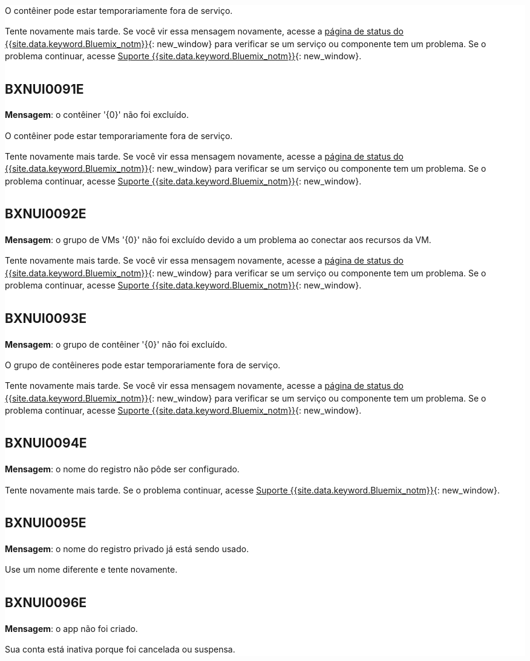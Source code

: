 O contêiner pode estar temporariamente fora de serviço.

Tente novamente mais tarde. Se você vir essa mensagem novamente, acesse a [página de status do {{site.data.keyword.Bluemix_notm}}](https://developer.ibm.com/bluemix/support/#status){: new_window} para verificar se um serviço ou componente tem um problema. Se o problema continuar, acesse [Suporte {{site.data.keyword.Bluemix_notm}}](http://ibm.biz/bluemixsupport){: new_window}.

## BXNUI0091E
**Mensagem**: o contêiner '{0}' não foi excluído.

O contêiner pode estar temporariamente fora de serviço.

Tente novamente mais tarde. Se você vir essa mensagem novamente, acesse a [página de status do {{site.data.keyword.Bluemix_notm}}](https://developer.ibm.com/bluemix/support/#status){: new_window} para verificar se um serviço ou componente tem um problema. Se o problema continuar, acesse [Suporte {{site.data.keyword.Bluemix_notm}}](http://ibm.biz/bluemixsupport){: new_window}.

## BXNUI0092E
**Mensagem**: o grupo de VMs '{0}' não foi excluído devido a um problema ao conectar aos recursos da VM.

Tente novamente mais tarde. Se você vir essa mensagem novamente, acesse a [página de status do {{site.data.keyword.Bluemix_notm}}](https://developer.ibm.com/bluemix/support/#status){: new_window} para verificar se um serviço ou componente tem um problema. Se o problema continuar, acesse [Suporte {{site.data.keyword.Bluemix_notm}}](http://ibm.biz/bluemixsupport){: new_window}.

## BXNUI0093E
**Mensagem**: o grupo de contêiner '{0}' não foi excluído.

O grupo de contêineres pode estar temporariamente fora de serviço.

Tente novamente mais tarde. Se você vir essa mensagem novamente, acesse a [página de status do {{site.data.keyword.Bluemix_notm}}](https://developer.ibm.com/bluemix/support/#status){: new_window} para verificar se um serviço ou componente tem um problema. Se o problema continuar, acesse [Suporte {{site.data.keyword.Bluemix_notm}}](http://ibm.biz/bluemixsupport){: new_window}.

## BXNUI0094E
**Mensagem**: o nome do registro não pôde ser configurado.

Tente novamente mais tarde. Se o problema continuar, acesse [Suporte {{site.data.keyword.Bluemix_notm}}](http://ibm.biz/bluemixsupport){: new_window}.

## BXNUI0095E
**Mensagem**: o nome do registro privado já está sendo usado.

Use um nome diferente e tente novamente.

## BXNUI0096E
**Mensagem**: o app não foi criado.

Sua conta está inativa porque foi cancelada ou suspensa.
